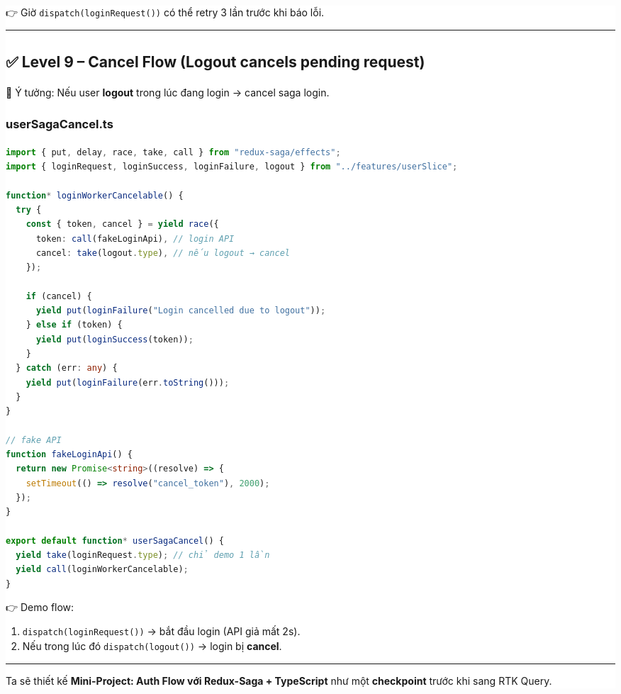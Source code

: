 👉 Giờ `dispatch(loginRequest())` có thể retry 3 lần trước khi báo lỗi.

---

## ✅ Level 9 – Cancel Flow (Logout cancels pending request)

📌 Ý tưởng: Nếu user **logout** trong lúc đang login → cancel saga login.

### userSagaCancel.ts

```ts
import { put, delay, race, take, call } from "redux-saga/effects";
import { loginRequest, loginSuccess, loginFailure, logout } from "../features/userSlice";

function* loginWorkerCancelable() {
  try {
    const { token, cancel } = yield race({
      token: call(fakeLoginApi), // login API
      cancel: take(logout.type), // nếu logout → cancel
    });

    if (cancel) {
      yield put(loginFailure("Login cancelled due to logout"));
    } else if (token) {
      yield put(loginSuccess(token));
    }
  } catch (err: any) {
    yield put(loginFailure(err.toString()));
  }
}

// fake API
function fakeLoginApi() {
  return new Promise<string>((resolve) => {
    setTimeout(() => resolve("cancel_token"), 2000);
  });
}

export default function* userSagaCancel() {
  yield take(loginRequest.type); // chỉ demo 1 lần
  yield call(loginWorkerCancelable);
}
```

👉 Demo flow:

1. `dispatch(loginRequest())` → bắt đầu login (API giả mất 2s).
2. Nếu trong lúc đó `dispatch(logout())` → login bị **cancel**.

---

Ta sẽ thiết kế **Mini-Project: Auth Flow với Redux-Saga + TypeScript** như một **checkpoint** trước khi sang RTK Query.
